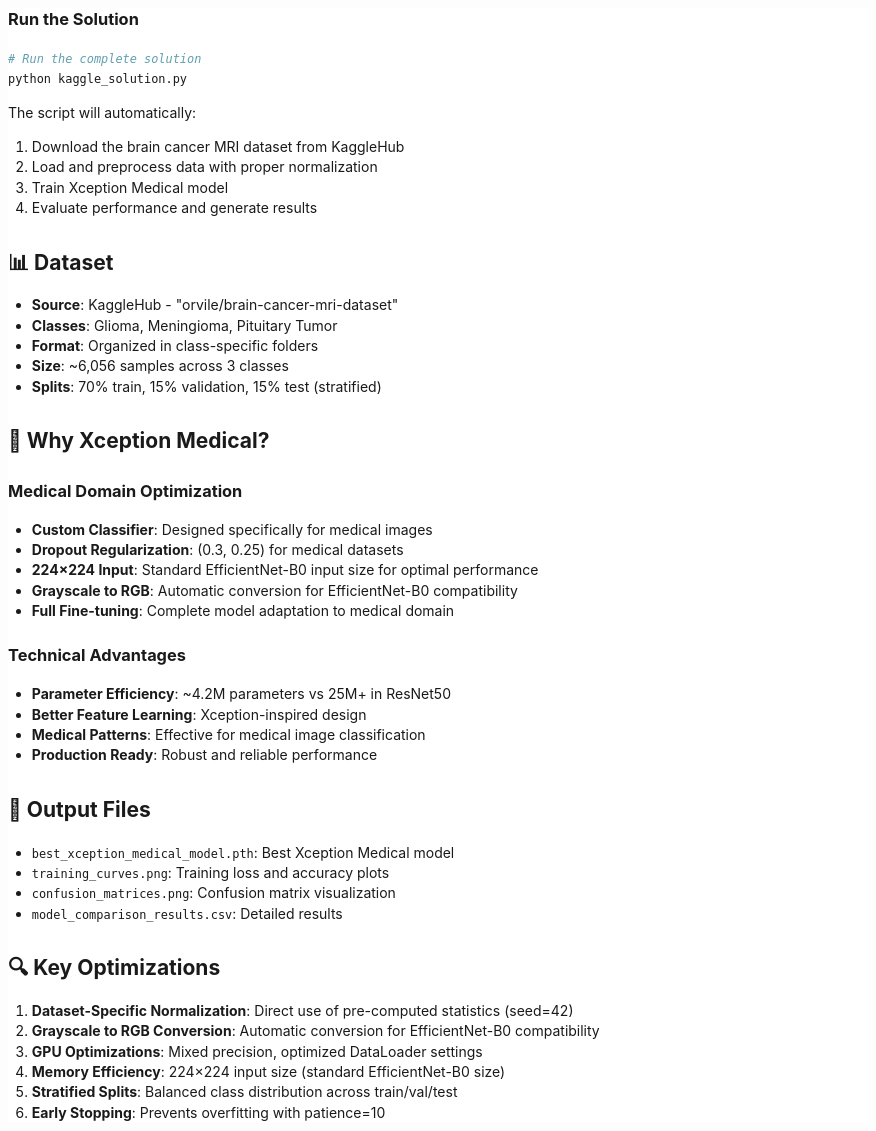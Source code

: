 ### Run the Solution

```bash
# Run the complete solution
python kaggle_solution.py
```

The script will automatically:
1. Download the brain cancer MRI dataset from KaggleHub
2. Load and preprocess data with proper normalization
3. Train Xception Medical model
4. Evaluate performance and generate results

## 📊 Dataset

- **Source**: KaggleHub - "orvile/brain-cancer-mri-dataset"
- **Classes**: Glioma, Meningioma, Pituitary Tumor
- **Format**: Organized in class-specific folders
- **Size**: ~6,056 samples across 3 classes
- **Splits**: 70% train, 15% validation, 15% test (stratified)

## 🎯 Why Xception Medical?

### Medical Domain Optimization
- **Custom Classifier**: Designed specifically for medical images
- **Dropout Regularization**: (0.3, 0.25) for medical datasets
- **224×224 Input**: Standard EfficientNet-B0 input size for optimal performance
- **Grayscale to RGB**: Automatic conversion for EfficientNet-B0 compatibility
- **Full Fine-tuning**: Complete model adaptation to medical domain

### Technical Advantages
- **Parameter Efficiency**: ~4.2M parameters vs 25M+ in ResNet50
- **Better Feature Learning**: Xception-inspired design
- **Medical Patterns**: Effective for medical image classification
- **Production Ready**: Robust and reliable performance

## 📁 Output Files

- `best_xception_medical_model.pth`: Best Xception Medical model
- `training_curves.png`: Training loss and accuracy plots
- `confusion_matrices.png`: Confusion matrix visualization
- `model_comparison_results.csv`: Detailed results

## 🔍 Key Optimizations

1. **Dataset-Specific Normalization**: Direct use of pre-computed statistics (seed=42)
2. **Grayscale to RGB Conversion**: Automatic conversion for EfficientNet-B0 compatibility
3. **GPU Optimizations**: Mixed precision, optimized DataLoader settings
4. **Memory Efficiency**: 224×224 input size (standard EfficientNet-B0 size)
5. **Stratified Splits**: Balanced class distribution across train/val/test
6. **Early Stopping**: Prevents overfitting with patience=10
